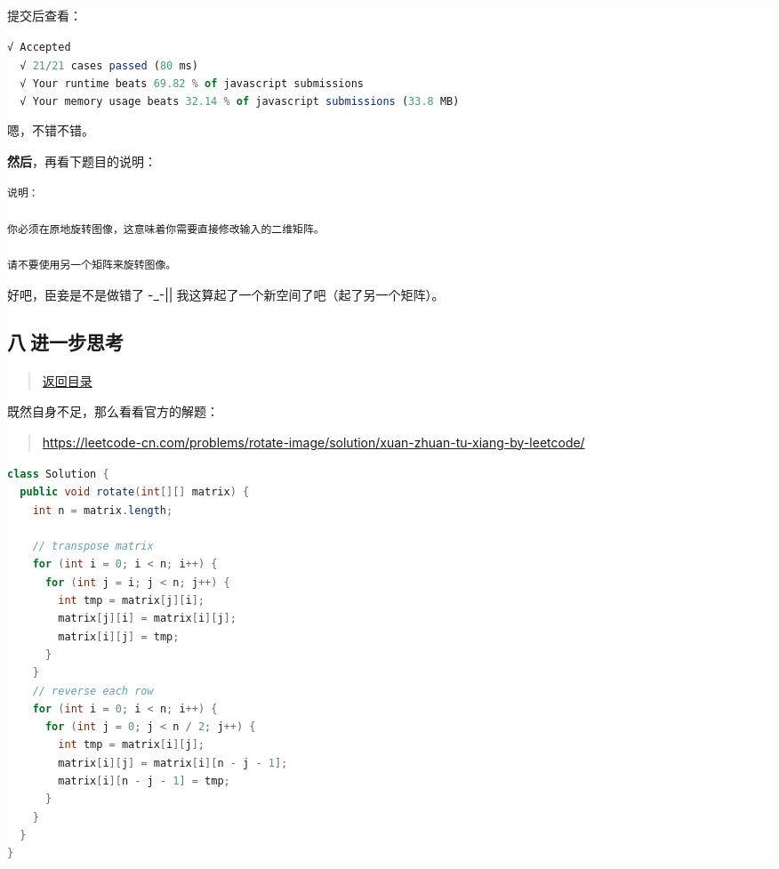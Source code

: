 提交后查看：

```js
√ Accepted
  √ 21/21 cases passed (80 ms)
  √ Your runtime beats 69.82 % of javascript submissions
  √ Your memory usage beats 32.14 % of javascript submissions (33.8 MB)
```

嗯，不错不错。

**然后**，再看下题目的说明：

```js
说明：

你必须在原地旋转图像，这意味着你需要直接修改输入的二维矩阵。

请不要使用另一个矩阵来旋转图像。
```

好吧，臣妾是不是做错了 -\_-|| 我这算起了一个新空间了吧（起了另一个矩阵）。

## <a name="chapter-eight" id="chapter-eight">八 进一步思考</a>

> [返回目录](#chapter-one)

既然自身不足，那么看看官方的解题：

> https://leetcode-cn.com/problems/rotate-image/solution/xuan-zhuan-tu-xiang-by-leetcode/

```java
class Solution {
  public void rotate(int[][] matrix) {
    int n = matrix.length;

    // transpose matrix
    for (int i = 0; i < n; i++) {
      for (int j = i; j < n; j++) {
        int tmp = matrix[j][i];
        matrix[j][i] = matrix[i][j];
        matrix[i][j] = tmp;
      }
    }
    // reverse each row
    for (int i = 0; i < n; i++) {
      for (int j = 0; j < n / 2; j++) {
        int tmp = matrix[i][j];
        matrix[i][j] = matrix[i][n - j - 1];
        matrix[i][n - j - 1] = tmp;
      }
    }
  }
}
```
